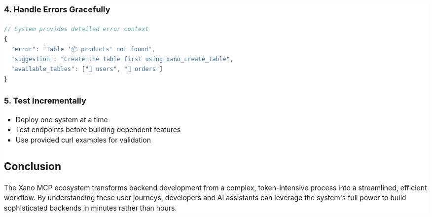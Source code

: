 ### 4. Handle Errors Gracefully
```javascript
// System provides detailed error context
{
  "error": "Table '📦 products' not found",
  "suggestion": "Create the table first using xano_create_table",
  "available_tables": ["👤 users", "🛒 orders"]
}
```

### 5. Test Incrementally
- Deploy one system at a time
- Test endpoints before building dependent features
- Use provided curl examples for validation

## Conclusion

The Xano MCP ecosystem transforms backend development from a complex, token-intensive process into a streamlined, efficient workflow. By understanding these user journeys, developers and AI assistants can leverage the system's full power to build sophisticated backends in minutes rather than hours.